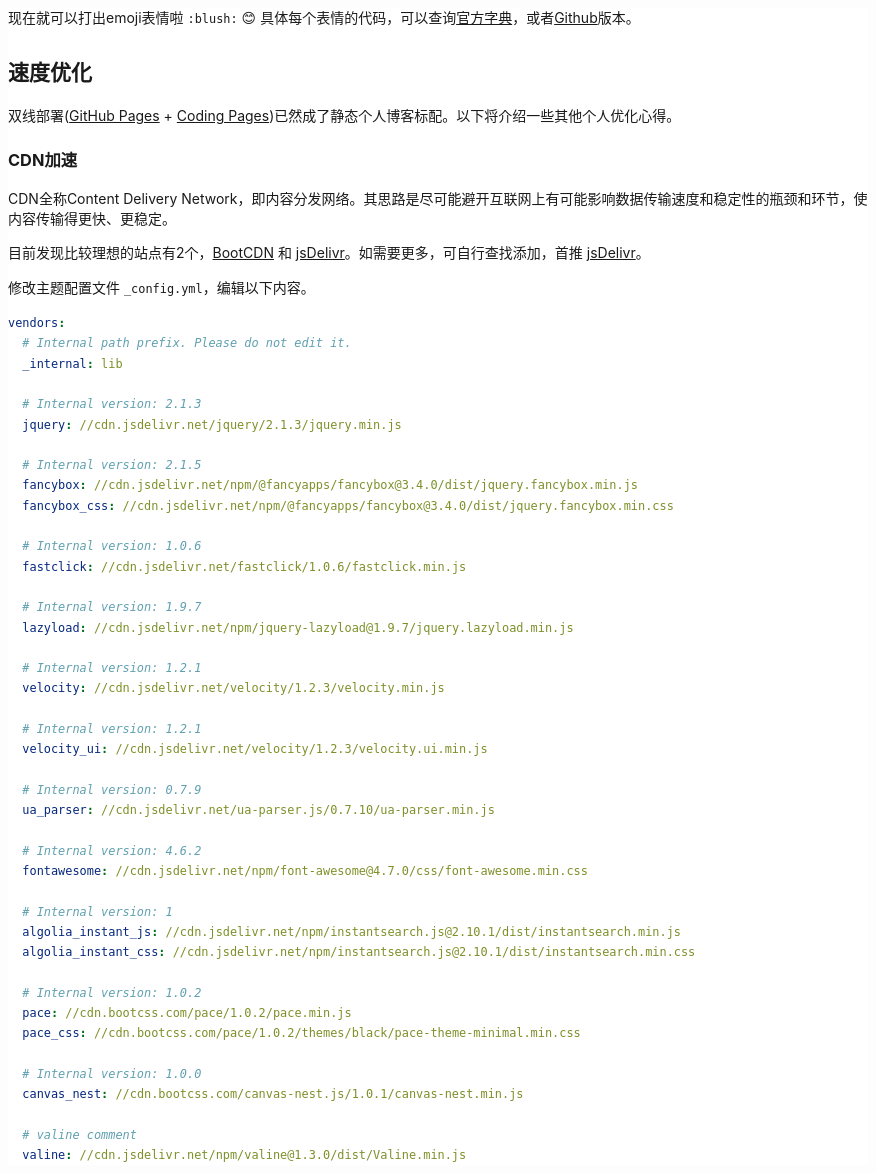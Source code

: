 现在就可以打出emoji表情啦 `:blush:` :blush: 
具体每个表情的代码，可以查询[官方字典](https://www.webfx.com/tools/emoji-cheat-sheet/)，或者[Github](https://github.com/guodongxiaren/README/blob/master/emoji.md)版本。

## 速度优化

双线部署([GitHub Pages](https://pages.github.com) + [Coding Pages](https://coding.net/help/doc/pages))已然成了静态个人博客标配。以下将介绍一些其他个人优化心得。

### CDN加速

CDN全称Content Delivery Network，即内容分发网络。其思路是尽可能避开互联网上有可能影响数据传输速度和稳定性的瓶颈和环节，使内容传输得更快、更稳定。

目前发现比较理想的站点有2个，[BootCDN](https://www.bootcdn.cn) 和 [jsDelivr](https://www.jsdelivr.com)。如需要更多，可自行查找添加，首推 [jsDelivr](https://www.jsdelivr.com)。

修改主题配置文件 `_config.yml`，编辑以下内容。

```yml blog/themes/next/_config.yml
vendors:
  # Internal path prefix. Please do not edit it.
  _internal: lib

  # Internal version: 2.1.3
  jquery: //cdn.jsdelivr.net/jquery/2.1.3/jquery.min.js

  # Internal version: 2.1.5
  fancybox: //cdn.jsdelivr.net/npm/@fancyapps/fancybox@3.4.0/dist/jquery.fancybox.min.js
  fancybox_css: //cdn.jsdelivr.net/npm/@fancyapps/fancybox@3.4.0/dist/jquery.fancybox.min.css

  # Internal version: 1.0.6
  fastclick: //cdn.jsdelivr.net/fastclick/1.0.6/fastclick.min.js

  # Internal version: 1.9.7
  lazyload: //cdn.jsdelivr.net/npm/jquery-lazyload@1.9.7/jquery.lazyload.min.js

  # Internal version: 1.2.1
  velocity: //cdn.jsdelivr.net/velocity/1.2.3/velocity.min.js

  # Internal version: 1.2.1
  velocity_ui: //cdn.jsdelivr.net/velocity/1.2.3/velocity.ui.min.js

  # Internal version: 0.7.9
  ua_parser: //cdn.jsdelivr.net/ua-parser.js/0.7.10/ua-parser.min.js

  # Internal version: 4.6.2
  fontawesome: //cdn.jsdelivr.net/npm/font-awesome@4.7.0/css/font-awesome.min.css

  # Internal version: 1
  algolia_instant_js: //cdn.jsdelivr.net/npm/instantsearch.js@2.10.1/dist/instantsearch.min.js
  algolia_instant_css: //cdn.jsdelivr.net/npm/instantsearch.js@2.10.1/dist/instantsearch.min.css

  # Internal version: 1.0.2
  pace: //cdn.bootcss.com/pace/1.0.2/pace.min.js
  pace_css: //cdn.bootcss.com/pace/1.0.2/themes/black/pace-theme-minimal.min.css

  # Internal version: 1.0.0
  canvas_nest: //cdn.bootcss.com/canvas-nest.js/1.0.1/canvas-nest.min.js

  # valine comment
  valine: //cdn.jsdelivr.net/npm/valine@1.3.0/dist/Valine.min.js
```
